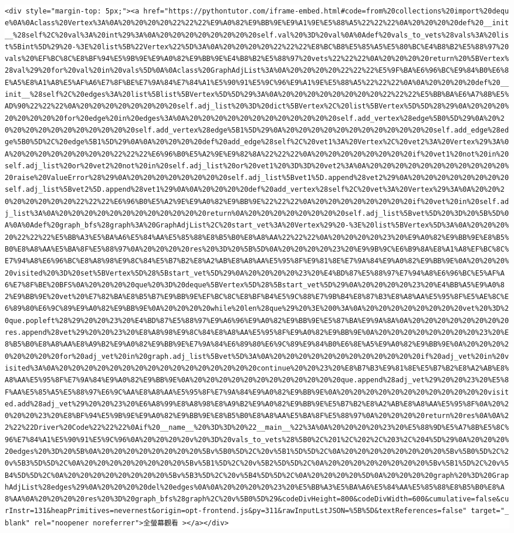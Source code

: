     <div style="margin-top: 5px;"><a href="https://pythontutor.com/iframe-embed.html#code=from%20collections%20import%20deque%0A%0Aclass%20Vertex%3A%0A%20%20%20%20%22%22%22%E9%A0%82%E9%BB%9E%E9%A1%9E%E5%88%A5%22%22%22%0A%20%20%20%20def%20__init__%28self%2C%20val%3A%20int%29%3A%0A%20%20%20%20%20%20%20%20self.val%20%3D%20val%0A%0Adef%20vals_to_vets%28vals%3A%20list%5Bint%5D%29%20-%3E%20list%5B%22Vertex%22%5D%3A%0A%20%20%20%20%22%22%22%E8%BC%B8%E5%85%A5%E5%80%BC%E4%B8%B2%E5%88%97%20vals%20%EF%BC%8C%E8%BF%94%E5%9B%9E%E9%A0%82%E9%BB%9E%E4%B8%B2%E5%88%97%20vets%22%22%22%0A%20%20%20%20return%20%5BVertex%28val%29%20for%20val%20in%20vals%5D%0A%0Aclass%20GraphAdjList%3A%0A%20%20%20%20%22%22%22%E5%9F%BA%E6%96%BC%E9%84%B0%E6%8E%A5%E8%A1%A8%E5%AF%A6%E7%8F%BE%E7%9A%84%E7%84%A1%E5%90%91%E5%9C%96%E9%A1%9E%E5%88%A5%22%22%22%0A%0A%20%20%20%20def%20__init__%28self%2C%20edges%3A%20list%5Blist%5BVertex%5D%5D%29%3A%0A%20%20%20%20%20%20%20%20%22%22%22%E5%BB%BA%E6%A7%8B%E5%AD%90%22%22%22%0A%20%20%20%20%20%20%20%20self.adj_list%20%3D%20dict%5BVertex%2C%20list%5BVertex%5D%5D%28%29%0A%20%20%20%20%20%20%20%20for%20edge%20in%20edges%3A%0A%20%20%20%20%20%20%20%20%20%20%20%20self.add_vertex%28edge%5B0%5D%29%0A%20%20%20%20%20%20%20%20%20%20%20%20self.add_vertex%28edge%5B1%5D%29%0A%20%20%20%20%20%20%20%20%20%20%20%20self.add_edge%28edge%5B0%5D%2C%20edge%5B1%5D%29%0A%0A%20%20%20%20def%20add_edge%28self%2C%20vet1%3A%20Vertex%2C%20vet2%3A%20Vertex%29%3A%0A%20%20%20%20%20%20%20%20%22%22%22%E6%96%B0%E5%A2%9E%E9%82%8A%22%22%22%0A%20%20%20%20%20%20%20%20if%20vet1%20not%20in%20self.adj_list%20or%20vet2%20not%20in%20self.adj_list%20or%20vet1%20%3D%3D%20vet2%3A%0A%20%20%20%20%20%20%20%20%20%20%20%20raise%20ValueError%28%29%0A%20%20%20%20%20%20%20%20self.adj_list%5Bvet1%5D.append%28vet2%29%0A%20%20%20%20%20%20%20%20self.adj_list%5Bvet2%5D.append%28vet1%29%0A%0A%20%20%20%20def%20add_vertex%28self%2C%20vet%3A%20Vertex%29%3A%0A%20%20%20%20%20%20%20%20%22%22%22%E6%96%B0%E5%A2%9E%E9%A0%82%E9%BB%9E%22%22%22%0A%20%20%20%20%20%20%20%20if%20vet%20in%20self.adj_list%3A%0A%20%20%20%20%20%20%20%20%20%20%20%20return%0A%20%20%20%20%20%20%20%20self.adj_list%5Bvet%5D%20%3D%20%5B%5D%0A%0A%0Adef%20graph_bfs%28graph%3A%20GraphAdjList%2C%20start_vet%3A%20Vertex%29%20-%3E%20list%5BVertex%5D%3A%0A%20%20%20%20%22%22%22%E5%BB%A3%E5%BA%A6%E5%84%AA%E5%85%88%E8%B5%B0%E8%A8%AA%22%22%22%0A%20%20%20%20%23%20%E9%A0%82%E9%BB%9E%E8%B5%B0%E8%A8%AA%E5%BA%8F%E5%88%97%0A%20%20%20%20res%20%3D%20%5B%5D%0A%20%20%20%20%23%20%E9%9B%9C%E6%B9%8A%E8%A1%A8%EF%BC%8C%E7%94%A8%E6%96%BC%E8%A8%98%E9%8C%84%E5%B7%B2%E8%A2%AB%E8%A8%AA%E5%95%8F%E9%81%8E%E7%9A%84%E9%A0%82%E9%BB%9E%0A%20%20%20%20visited%20%3D%20set%5BVertex%5D%28%5Bstart_vet%5D%29%0A%20%20%20%20%23%20%E4%BD%87%E5%88%97%E7%94%A8%E6%96%BC%E5%AF%A6%E7%8F%BE%20BFS%0A%20%20%20%20que%20%3D%20deque%5BVertex%5D%28%5Bstart_vet%5D%29%0A%20%20%20%20%23%20%E4%BB%A5%E9%A0%82%E9%BB%9E%20vet%20%E7%82%BA%E8%B5%B7%E9%BB%9E%EF%BC%8C%E8%BF%B4%E5%9C%88%E7%9B%B4%E8%87%B3%E8%A8%AA%E5%95%8F%E5%AE%8C%E6%89%80%E6%9C%89%E9%A0%82%E9%BB%9E%0A%20%20%20%20while%20len%28que%29%20%3E%200%3A%0A%20%20%20%20%20%20%20%20vet%20%3D%20que.popleft%28%29%20%20%23%20%E4%BD%87%E5%88%97%E9%A6%96%E9%A0%82%E9%BB%9E%E5%87%BA%E9%9A%8A%0A%20%20%20%20%20%20%20%20res.append%28vet%29%20%20%23%20%E8%A8%98%E9%8C%84%E8%A8%AA%E5%95%8F%E9%A0%82%E9%BB%9E%0A%20%20%20%20%20%20%20%20%23%20%E8%B5%B0%E8%A8%AA%E8%A9%B2%E9%A0%82%E9%BB%9E%E7%9A%84%E6%89%80%E6%9C%89%E9%84%B0%E6%8E%A5%E9%A0%82%E9%BB%9E%0A%20%20%20%20%20%20%20%20for%20adj_vet%20in%20graph.adj_list%5Bvet%5D%3A%0A%20%20%20%20%20%20%20%20%20%20%20%20if%20adj_vet%20in%20visited%3A%0A%20%20%20%20%20%20%20%20%20%20%20%20%20%20%20%20continue%20%20%23%20%E8%B7%B3%E9%81%8E%E5%B7%B2%E8%A2%AB%E8%A8%AA%E5%95%8F%E7%9A%84%E9%A0%82%E9%BB%9E%0A%20%20%20%20%20%20%20%20%20%20%20%20que.append%28adj_vet%29%20%20%23%20%E5%8F%AA%E5%85%A5%E5%88%97%E6%9C%AA%E8%A8%AA%E5%95%8F%E7%9A%84%E9%A0%82%E9%BB%9E%0A%20%20%20%20%20%20%20%20%20%20%20%20visited.add%28adj_vet%29%20%20%23%20%E6%A8%99%E8%A8%98%E8%A9%B2%E9%A0%82%E9%BB%9E%E5%B7%B2%E8%A2%AB%E8%A8%AA%E5%95%8F%0A%20%20%20%20%23%20%E8%BF%94%E5%9B%9E%E9%A0%82%E9%BB%9E%E8%B5%B0%E8%A8%AA%E5%BA%8F%E5%88%97%0A%20%20%20%20return%20res%0A%0A%22%22%22Driver%20Code%22%22%22%0Aif%20__name__%20%3D%3D%20%22__main__%22%3A%0A%20%20%20%20%23%20%E5%88%9D%E5%A7%8B%E5%8C%96%E7%84%A1%E5%90%91%E5%9C%96%0A%20%20%20%20v%20%3D%20vals_to_vets%28%5B0%2C%201%2C%202%2C%203%2C%204%5D%29%0A%20%20%20%20edges%20%3D%20%5B%0A%20%20%20%20%20%20%20%20%5Bv%5B0%5D%2C%20v%5B1%5D%5D%2C%0A%20%20%20%20%20%20%20%20%5Bv%5B0%5D%2C%20v%5B3%5D%5D%2C%0A%20%20%20%20%20%20%20%20%5Bv%5B1%5D%2C%20v%5B2%5D%5D%2C%0A%20%20%20%20%20%20%20%20%5Bv%5B1%5D%2C%20v%5B4%5D%5D%2C%0A%20%20%20%20%20%20%20%20%5Bv%5B3%5D%2C%20v%5B4%5D%5D%2C%0A%20%20%20%20%5D%0A%20%20%20%20graph%20%3D%20GraphAdjList%28edges%29%0A%20%20%20%20del%20edges%0A%0A%20%20%20%20%23%20%E5%BB%A3%E5%BA%A6%E5%84%AA%E5%85%88%E8%B5%B0%E8%A8%AA%0A%20%20%20%20res%20%3D%20graph_bfs%28graph%2C%20v%5B0%5D%29&codeDivHeight=800&codeDivWidth=600&cumulative=false&curInstr=131&heapPrimitives=nevernest&origin=opt-frontend.js&py=311&rawInputLstJSON=%5B%5D&textReferences=false" target="_blank" rel="noopener noreferrer">全螢幕觀看 ></a></div>
